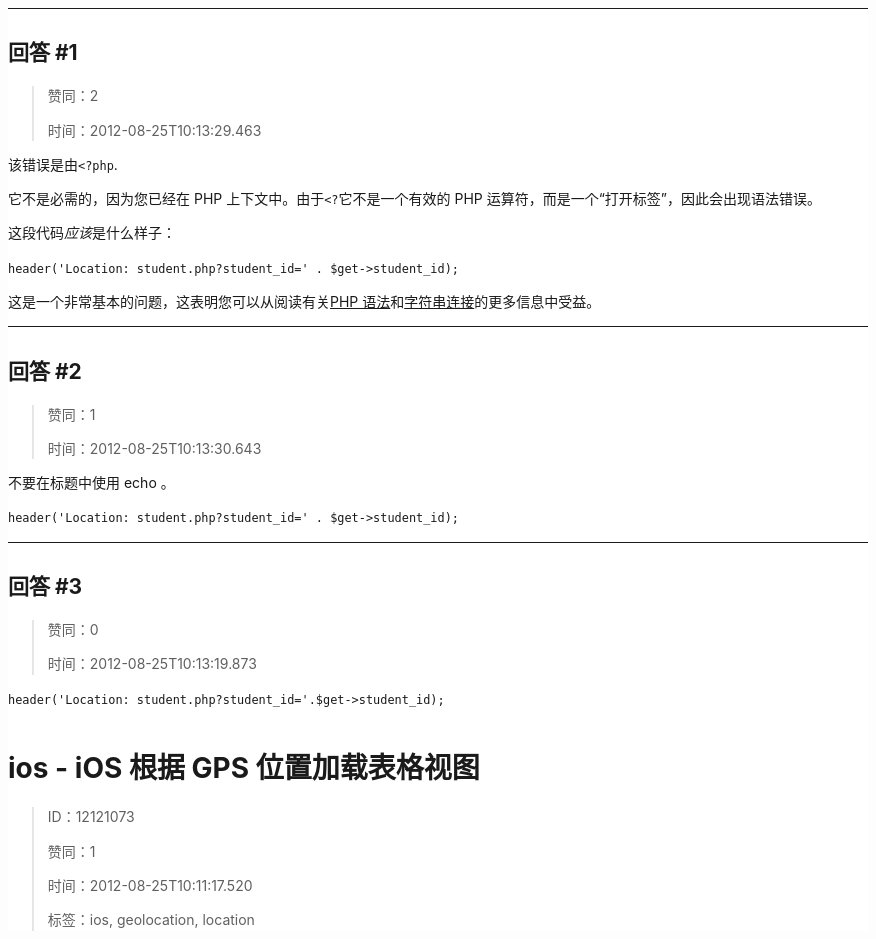 * * *

## 回答 #1

> 赞同：2
> 
> 时间：2012-08-25T10:13:29.463

该错误是由`<?php`.

它不是必需的，因为您已经在 PHP 上下文中。由于`<?`它不是一个有效的 PHP 运算符，而是一个“打开标签”，因此会出现语法错误。

这段代码*应该*是什么样子：

```
header('Location: student.php?student_id=' . $get->student_id); 
```

这是一个非常基本的问题，这表明您可以从阅读有关[PHP 语法](http://php.net/manual/en/language.basic-syntax.php)和[字符串连接](http://php.net/manual/en/language.operators.string.php)的更多信息中受益。

* * *

## 回答 #2

> 赞同：1
> 
> 时间：2012-08-25T10:13:30.643

不要在标题中使用 echo 。

```
header('Location: student.php?student_id=' . $get->student_id); 
```

* * *

## 回答 #3

> 赞同：0
> 
> 时间：2012-08-25T10:13:19.873

```
header('Location: student.php?student_id='.$get->student_id); 
```

# ios - iOS 根据 GPS 位置加载表格视图

> ID：12121073
> 
> 赞同：1
> 
> 时间：2012-08-25T10:11:17.520
> 
> 标签：ios, geolocation, location
